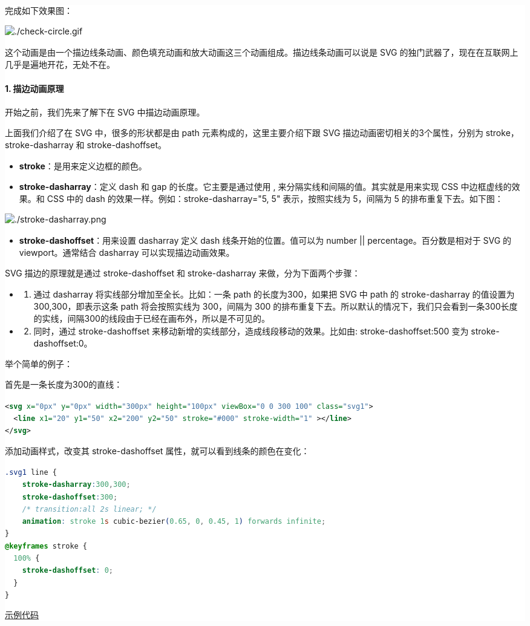 完成如下效果图：

![./check-circle.gif](./check-circle.gif)

这个动画是由一个描边线条动画、颜色填充动画和放大动画这三个动画组成。描边线条动画可以说是 SVG 的独门武器了，现在在互联网上几乎是遍地开花，无处不在。

#### 1. 描边动画原理

开始之前，我们先来了解下在 SVG 中描边动画原理。

上面我们介绍了在 SVG 中，很多的形状都是由 path 元素构成的，这里主要介绍下跟 SVG 描边动画密切相关的3个属性，分别为 stroke，stroke-dasharray 和 stroke-dashoffset。

- **stroke**：是用来定义边框的颜色。

- **stroke-dasharray**：定义 dash 和 gap 的长度。它主要是通过使用 , 来分隔实线和间隔的值。其实就是用来实现 CSS 中边框虚线的效果。和 CSS 中的 dash 的效果一样。例如：stroke-dasharray="5, 5" 表示，按照实线为 5，间隔为 5 的排布重复下去。如下图：

![./stroke-dasharray.png](./stroke-dasharray.png)

- **stroke-dashoffset**：用来设置 dasharray 定义 dash 线条开始的位置。值可以为 number || percentage。百分数是相对于 SVG 的 viewport。通常结合 dasharray 可以实现描边动画效果。

SVG 描边的原理就是通过 stroke-dashoffset 和 stroke-dasharray 来做，分为下面两个步骤：

- 1. 通过 dasharray 将实线部分增加至全长。比如：一条 path 的长度为300，如果把 SVG 中 path 的 stroke-dasharray 的值设置为300,300，即表示这条 path 将会按照实线为 300，间隔为 300 的排布重复下去。所以默认的情况下，我们只会看到一条300长度的实线，间隔300的线段由于已经在画布外，所以是不可见的。

- 2. 同时，通过 stroke-dashoffset 来移动新增的实线部分，造成线段移动的效果。比如由: stroke-dashoffset:500 变为 stroke-dashoffset:0。

举个简单的例子：

首先是一条长度为300的直线：

```xml
<svg x="0px" y="0px" width="300px" height="100px" viewBox="0 0 300 100" class="svg1">
  <line x1="20" y1="50" x2="200" y2="50" stroke="#000" stroke-width="1" ></line>
</svg>
```
添加动画样式，改变其 stroke-dashoffset 属性，就可以看到线条的颜色在变化：

```css
.svg1 line {
    stroke-dasharray:300,300;
    stroke-dashoffset:300;
    /* transition:all 2s linear; */
    animation: stroke 1s cubic-bezier(0.65, 0, 0.45, 1) forwards infinite;
}
@keyframes stroke {
  100% {
    stroke-dashoffset: 0;
  }
}
```

[示例代码](https://github.com/MuffinYu/robin/tree/hexo/example/svg-animation/checkmark.html)
